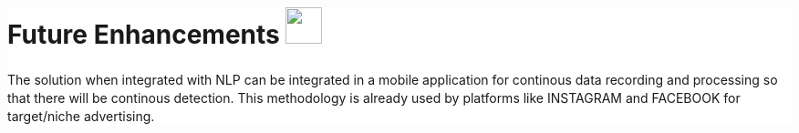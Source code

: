  
# Future Enhancements <img src="https://royalsociety.org/-/media/policy/projects/human-enhancement/human-enhancement.jpg?w=1000" width="40" height="40"> 
 The solution when integrated with NLP can be integrated in a mobile application for continous data recording and processing so that there will be continous detection. This methodology is already used by platforms like INSTAGRAM and FACEBOOK for target/niche advertising.




